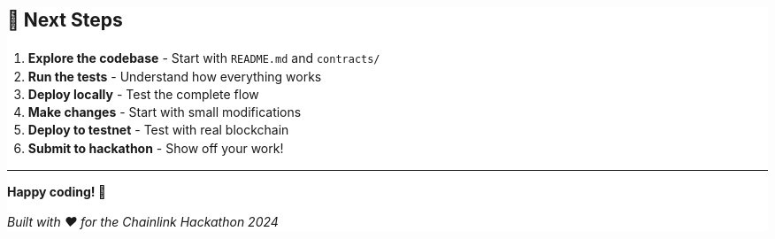 ## 🎯 Next Steps

1. **Explore the codebase** - Start with `README.md` and `contracts/`
2. **Run the tests** - Understand how everything works
3. **Deploy locally** - Test the complete flow
4. **Make changes** - Start with small modifications
5. **Deploy to testnet** - Test with real blockchain
6. **Submit to hackathon** - Show off your work!

---

**Happy coding! 🚀**

*Built with ❤️ for the Chainlink Hackathon 2024*

